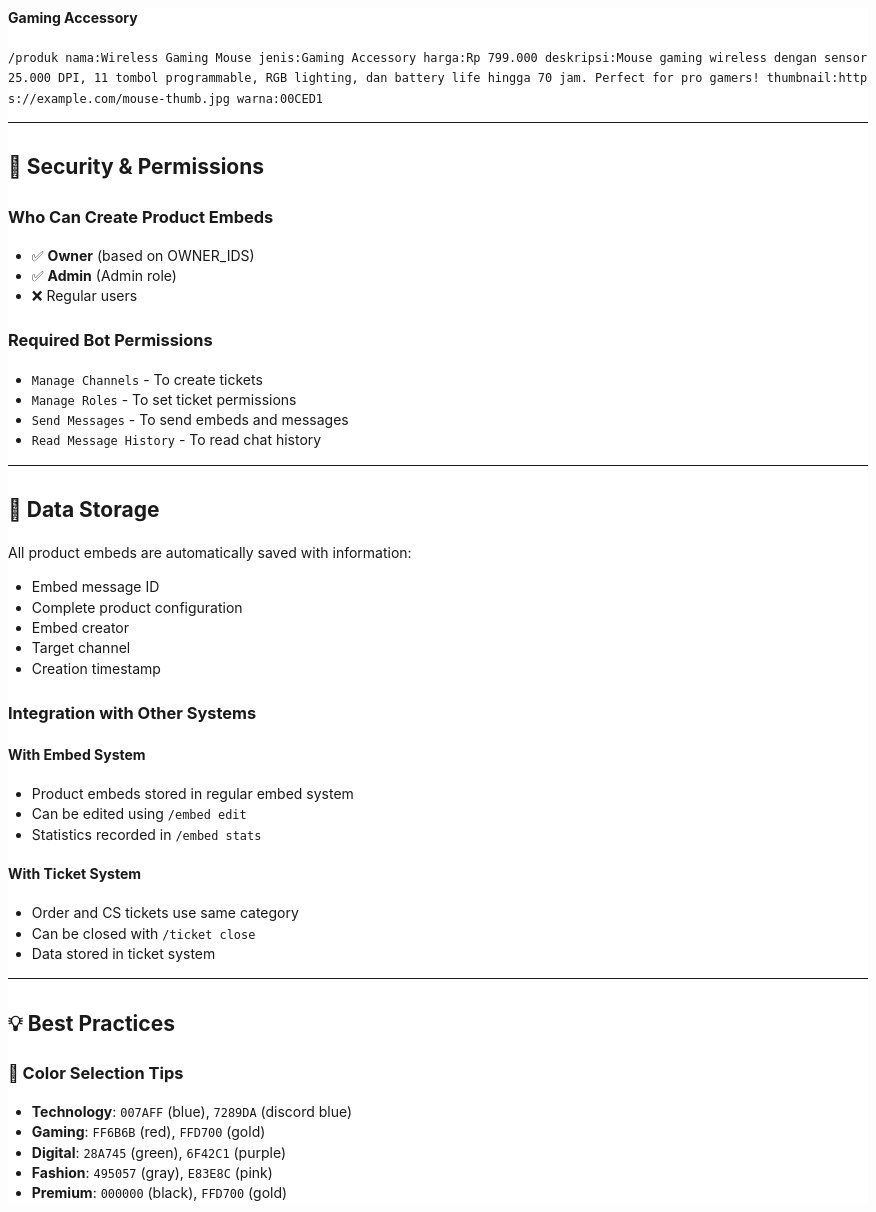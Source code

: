 #### Gaming Accessory
```
/produk nama:Wireless Gaming Mouse jenis:Gaming Accessory harga:Rp 799.000 deskripsi:Mouse gaming wireless dengan sensor 25.000 DPI, 11 tombol programmable, RGB lighting, dan battery life hingga 70 jam. Perfect for pro gamers! thumbnail:https://example.com/mouse-thumb.jpg warna:00CED1
```

---

## 🔐 Security & Permissions

### Who Can Create Product Embeds
- ✅ **Owner** (based on OWNER_IDS)
- ✅ **Admin** (Admin role)
- ❌ Regular users

### Required Bot Permissions
- `Manage Channels` - To create tickets
- `Manage Roles` - To set ticket permissions
- `Send Messages` - To send embeds and messages
- `Read Message History` - To read chat history

---

## 💾 Data Storage

All product embeds are automatically saved with information:
- Embed message ID
- Complete product configuration
- Embed creator
- Target channel
- Creation timestamp

### Integration with Other Systems

#### With Embed System
- Product embeds stored in regular embed system
- Can be edited using `/embed edit`
- Statistics recorded in `/embed stats`

#### With Ticket System
- Order and CS tickets use same category
- Can be closed with `/ticket close`
- Data stored in ticket system

---

## 💡 Best Practices

### 🎨 Color Selection Tips
- **Technology**: `007AFF` (blue), `7289DA` (discord blue)
- **Gaming**: `FF6B6B` (red), `FFD700` (gold)
- **Digital**: `28A745` (green), `6F42C1` (purple)
- **Fashion**: `495057` (gray), `E83E8C` (pink)
- **Premium**: `000000` (black), `FFD700` (gold)
